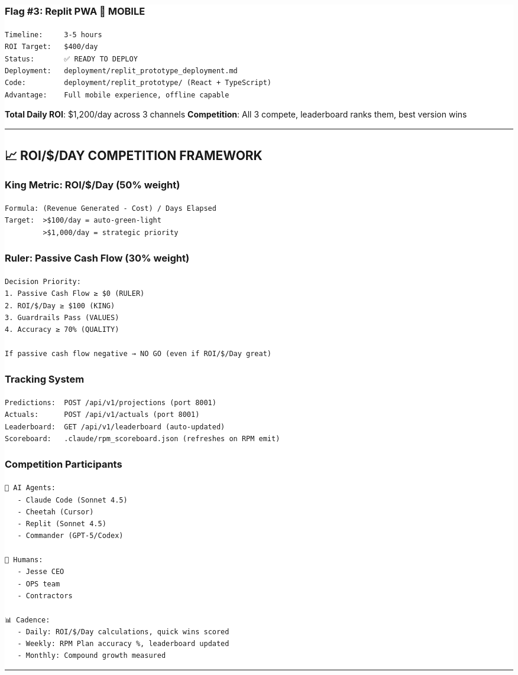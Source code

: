 ### Flag #3: Replit PWA 📱 MOBILE
```
Timeline:     3-5 hours
ROI Target:   $400/day
Status:       ✅ READY TO DEPLOY
Deployment:   deployment/replit_prototype_deployment.md
Code:         deployment/replit_prototype/ (React + TypeScript)
Advantage:    Full mobile experience, offline capable
```

**Total Daily ROI**: $1,200/day across 3 channels
**Competition**: All 3 compete, leaderboard ranks them, best version wins

---

## 📈 ROI/$/DAY COMPETITION FRAMEWORK

### King Metric: ROI/$/Day (50% weight)
```
Formula: (Revenue Generated - Cost) / Days Elapsed
Target:  >$100/day = auto-green-light
         >$1,000/day = strategic priority
```

### Ruler: Passive Cash Flow (30% weight)
```
Decision Priority:
1. Passive Cash Flow ≥ $0 (RULER)
2. ROI/$/Day ≥ $100 (KING)
3. Guardrails Pass (VALUES)
4. Accuracy ≥ 70% (QUALITY)

If passive cash flow negative → NO GO (even if ROI/$/Day great)
```

### Tracking System
```
Predictions:  POST /api/v1/projections (port 8001)
Actuals:      POST /api/v1/actuals (port 8001)
Leaderboard:  GET /api/v1/leaderboard (auto-updated)
Scoreboard:   .claude/rpm_scoreboard.json (refreshes on RPM emit)
```

### Competition Participants
```
🤖 AI Agents:
   - Claude Code (Sonnet 4.5)
   - Cheetah (Cursor)
   - Replit (Sonnet 4.5)
   - Commander (GPT-5/Codex)

👤 Humans:
   - Jesse CEO
   - OPS team
   - Contractors

📊 Cadence:
   - Daily: ROI/$/Day calculations, quick wins scored
   - Weekly: RPM Plan accuracy %, leaderboard updated
   - Monthly: Compound growth measured
```

---